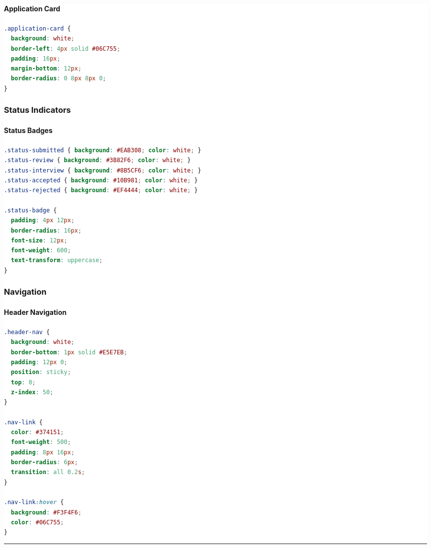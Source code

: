 #### Application Card
```css
.application-card {
  background: white;
  border-left: 4px solid #06C755;
  padding: 16px;
  margin-bottom: 12px;
  border-radius: 0 8px 8px 0;
}
```

### **Status Indicators**

#### Status Badges
```css
.status-submitted { background: #EAB308; color: white; }
.status-review { background: #3B82F6; color: white; }
.status-interview { background: #8B5CF6; color: white; }
.status-accepted { background: #10B981; color: white; }
.status-rejected { background: #EF4444; color: white; }

.status-badge {
  padding: 4px 12px;
  border-radius: 16px;
  font-size: 12px;
  font-weight: 600;
  text-transform: uppercase;
}
```

### **Navigation**

#### Header Navigation
```css
.header-nav {
  background: white;
  border-bottom: 1px solid #E5E7EB;
  padding: 12px 0;
  position: sticky;
  top: 0;
  z-index: 50;
}

.nav-link {
  color: #374151;
  font-weight: 500;
  padding: 8px 16px;
  border-radius: 6px;
  transition: all 0.2s;
}

.nav-link:hover {
  background: #F3F4F6;
  color: #06C755;
}
```

---